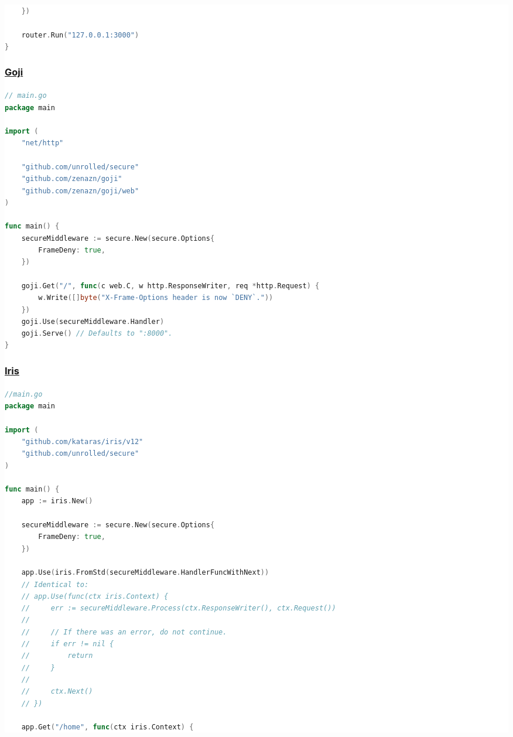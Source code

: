 ~~~ go
    })

    router.Run("127.0.0.1:3000")
}
~~~

### [Goji](https://github.com/zenazn/goji)
~~~ go
// main.go
package main

import (
    "net/http"

    "github.com/unrolled/secure"
    "github.com/zenazn/goji"
    "github.com/zenazn/goji/web"
)

func main() {
    secureMiddleware := secure.New(secure.Options{
        FrameDeny: true,
    })

    goji.Get("/", func(c web.C, w http.ResponseWriter, req *http.Request) {
        w.Write([]byte("X-Frame-Options header is now `DENY`."))
    })
    goji.Use(secureMiddleware.Handler)
    goji.Serve() // Defaults to ":8000".
}
~~~

### [Iris](https://github.com/kataras/iris)
~~~ go
//main.go
package main

import (
    "github.com/kataras/iris/v12"
    "github.com/unrolled/secure"
)

func main() {
    app := iris.New()

    secureMiddleware := secure.New(secure.Options{
        FrameDeny: true,
    })

    app.Use(iris.FromStd(secureMiddleware.HandlerFuncWithNext))
    // Identical to:
    // app.Use(func(ctx iris.Context) {
    //     err := secureMiddleware.Process(ctx.ResponseWriter(), ctx.Request())
    //
    //     // If there was an error, do not continue.
    //     if err != nil {
    //         return
    //     }
    //
    //     ctx.Next()
    // })

    app.Get("/home", func(ctx iris.Context) {
~~~